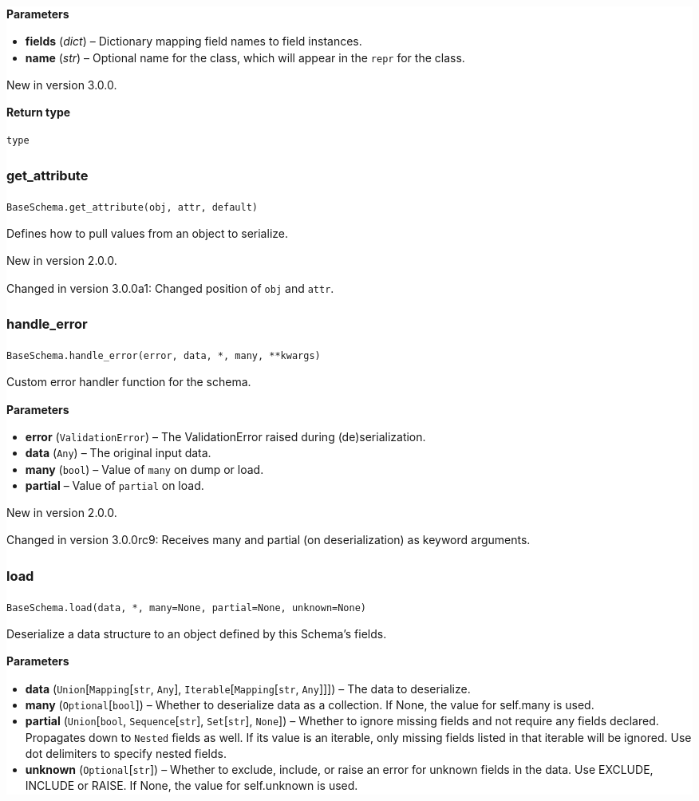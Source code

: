 **Parameters**

*   **fields** (*dict*) – Dictionary mapping field names to field instances.
*   **name** (*str*) – Optional name for the class, which will appear in the `repr` for the class.

New in version 3.0.0.

**Return type**

`type`

### get\_attribute

<span id="qiskit.validation.BaseSchema.get_attribute" />

`BaseSchema.get_attribute(obj, attr, default)`

Defines how to pull values from an object to serialize.

New in version 2.0.0.

Changed in version 3.0.0a1: Changed position of `obj` and `attr`.

### handle\_error

<span id="qiskit.validation.BaseSchema.handle_error" />

`BaseSchema.handle_error(error, data, *, many, **kwargs)`

Custom error handler function for the schema.

**Parameters**

*   **error** (`ValidationError`) – The ValidationError raised during (de)serialization.
*   **data** (`Any`) – The original input data.
*   **many** (`bool`) – Value of `many` on dump or load.
*   **partial** – Value of `partial` on load.

New in version 2.0.0.

Changed in version 3.0.0rc9: Receives many and partial (on deserialization) as keyword arguments.

### load

<span id="qiskit.validation.BaseSchema.load" />

`BaseSchema.load(data, *, many=None, partial=None, unknown=None)`

Deserialize a data structure to an object defined by this Schema’s fields.

**Parameters**

*   **data** (`Union`\[`Mapping`\[`str`, `Any`], `Iterable`\[`Mapping`\[`str`, `Any`]]]) – The data to deserialize.
*   **many** (`Optional`\[`bool`]) – Whether to deserialize data as a collection. If None, the value for self.many is used.
*   **partial** (`Union`\[`bool`, `Sequence`\[`str`], `Set`\[`str`], `None`]) – Whether to ignore missing fields and not require any fields declared. Propagates down to `Nested` fields as well. If its value is an iterable, only missing fields listed in that iterable will be ignored. Use dot delimiters to specify nested fields.
*   **unknown** (`Optional`\[`str`]) – Whether to exclude, include, or raise an error for unknown fields in the data. Use EXCLUDE, INCLUDE or RAISE. If None, the value for self.unknown is used.
